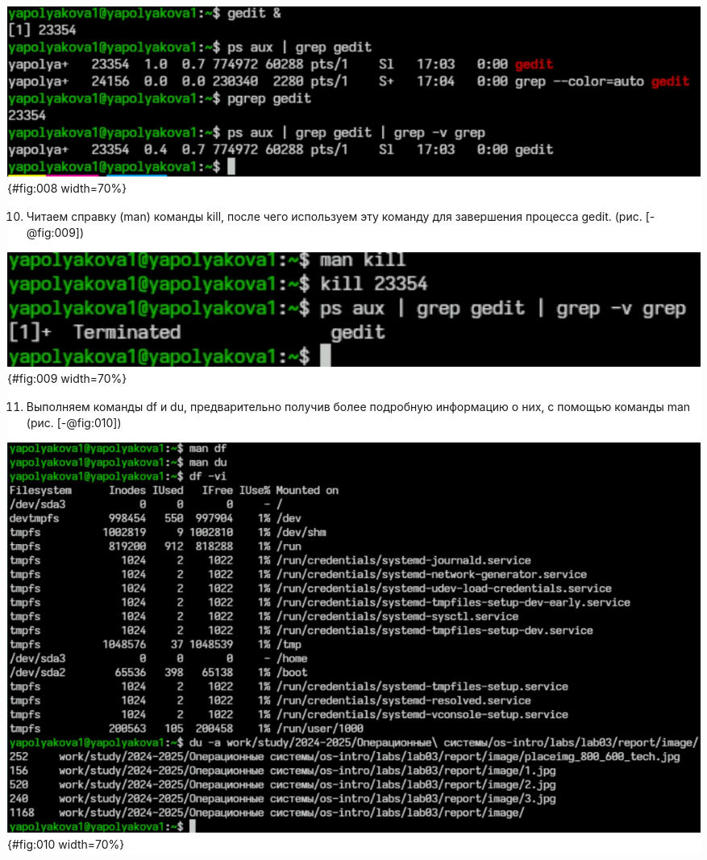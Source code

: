 ![Определение идентификатора фонового процесса](image/8.jpg){#fig:008 width=70%}

10. Читаем справку (man) команды kill, после чего используем эту команду для завершения процесса gedit. (рис. [-@fig:009])

![Завершение gedit с помощью kill](image/9.jpg){#fig:009 width=70%}

11. Выполняем команды df и du, предварительно получив более подробную информацию о них, с помощью команды man (рис. [-@fig:010])

![Команды df и du](image/10.jpg){#fig:010 width=70%}
